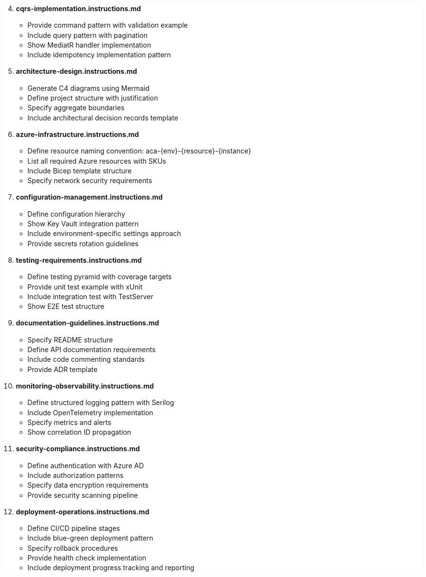 4. **cqrs-implementation.instructions.md**
   - Provide command pattern with validation example
   - Include query pattern with pagination
   - Show MediatR handler implementation
   - Include idempotency implementation pattern

5. **architecture-design.instructions.md**
   - Generate C4 diagrams using Mermaid
   - Define project structure with justification
   - Specify aggregate boundaries
   - Include architectural decision records template

6. **azure-infrastructure.instructions.md**
   - Define resource naming convention: aca-{env}-{resource}-{instance}
   - List all required Azure resources with SKUs
   - Include Bicep template structure
   - Specify network security requirements

7. **configuration-management.instructions.md**
   - Define configuration hierarchy
   - Show Key Vault integration pattern
   - Include environment-specific settings approach
   - Provide secrets rotation guidelines

8. **testing-requirements.instructions.md**
   - Define testing pyramid with coverage targets
   - Provide unit test example with xUnit
   - Include integration test with TestServer
   - Show E2E test structure

9. **documentation-guidelines.instructions.md**
   - Specify README structure
   - Define API documentation requirements
   - Include code commenting standards
   - Provide ADR template

10. **monitoring-observability.instructions.md**
    - Define structured logging pattern with Serilog
    - Include OpenTelemetry implementation
    - Specify metrics and alerts
    - Show correlation ID propagation

11. **security-compliance.instructions.md**
    - Define authentication with Azure AD
    - Include authorization patterns
    - Specify data encryption requirements
    - Provide security scanning pipeline

12. **deployment-operations.instructions.md**
    - Define CI/CD pipeline stages
    - Include blue-green deployment pattern
    - Specify rollback procedures
    - Provide health check implementation
    - Include deployment progress tracking and reporting
